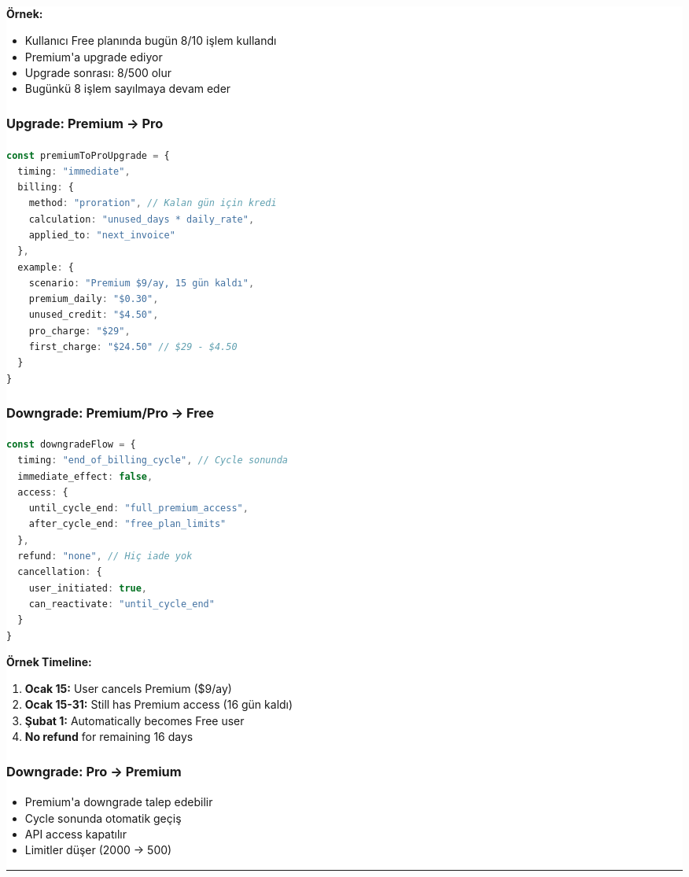 **Örnek:**
- Kullanıcı Free planında bugün 8/10 işlem kullandı
- Premium'a upgrade ediyor
- Upgrade sonrası: 8/500 olur
- Bugünkü 8 işlem sayılmaya devam eder

### **Upgrade: Premium → Pro**

```typescript
const premiumToProUpgrade = {
  timing: "immediate",
  billing: {
    method: "proration", // Kalan gün için kredi
    calculation: "unused_days * daily_rate",
    applied_to: "next_invoice"
  },
  example: {
    scenario: "Premium $9/ay, 15 gün kaldı",
    premium_daily: "$0.30",
    unused_credit: "$4.50",
    pro_charge: "$29",
    first_charge: "$24.50" // $29 - $4.50
  }
}
```

### **Downgrade: Premium/Pro → Free**

```typescript
const downgradeFlow = {
  timing: "end_of_billing_cycle", // Cycle sonunda
  immediate_effect: false,
  access: {
    until_cycle_end: "full_premium_access",
    after_cycle_end: "free_plan_limits"
  },
  refund: "none", // Hiç iade yok
  cancellation: {
    user_initiated: true,
    can_reactivate: "until_cycle_end"
  }
}
```

**Örnek Timeline:**
1. **Ocak 15:** User cancels Premium ($9/ay)
2. **Ocak 15-31:** Still has Premium access (16 gün kaldı)
3. **Şubat 1:** Automatically becomes Free user
4. **No refund** for remaining 16 days

### **Downgrade: Pro → Premium**
- Premium'a downgrade talep edebilir
- Cycle sonunda otomatik geçiş
- API access kapatılır
- Limitler düşer (2000 → 500)

---